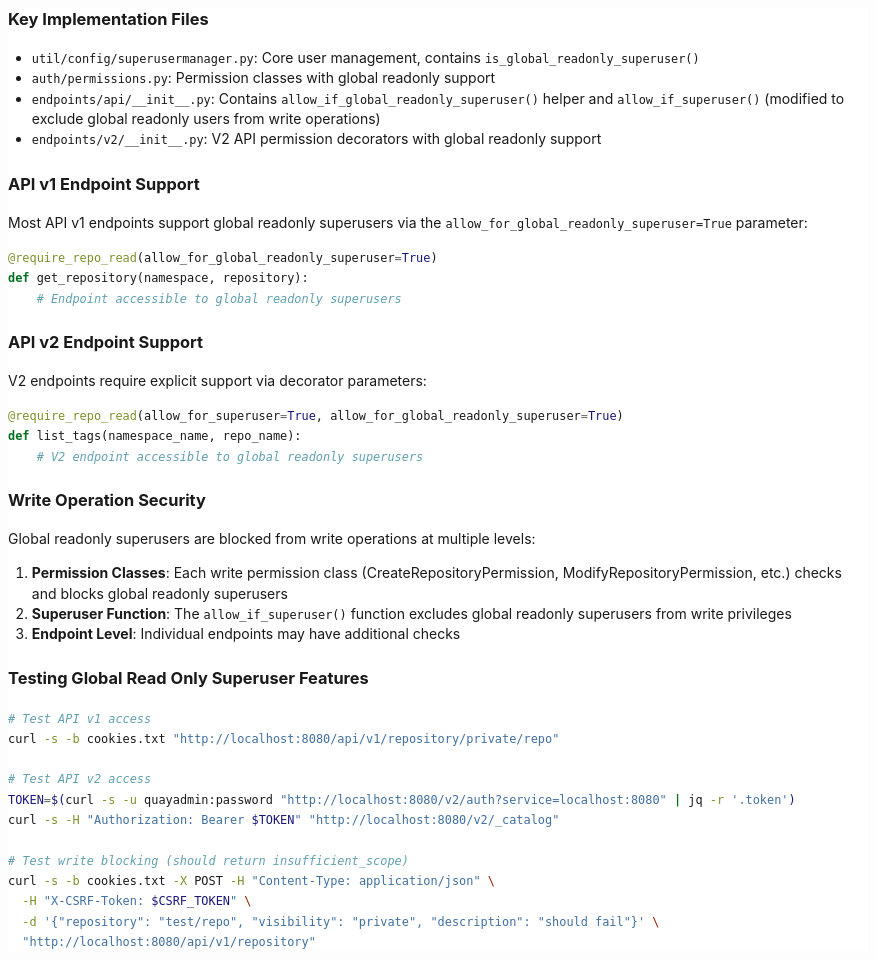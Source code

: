 ### Key Implementation Files

- `util/config/superusermanager.py`: Core user management, contains `is_global_readonly_superuser()`
- `auth/permissions.py`: Permission classes with global readonly support 
- `endpoints/api/__init__.py`: Contains `allow_if_global_readonly_superuser()` helper and `allow_if_superuser()` (modified to exclude global readonly users from write operations)
- `endpoints/v2/__init__.py`: V2 API permission decorators with global readonly support

### API v1 Endpoint Support

Most API v1 endpoints support global readonly superusers via the `allow_for_global_readonly_superuser=True` parameter:

```python
@require_repo_read(allow_for_global_readonly_superuser=True)
def get_repository(namespace, repository):
    # Endpoint accessible to global readonly superusers
```

### API v2 Endpoint Support

V2 endpoints require explicit support via decorator parameters:

```python
@require_repo_read(allow_for_superuser=True, allow_for_global_readonly_superuser=True)
def list_tags(namespace_name, repo_name):
    # V2 endpoint accessible to global readonly superusers
```

### Write Operation Security

Global readonly superusers are blocked from write operations at multiple levels:

1. **Permission Classes**: Each write permission class (CreateRepositoryPermission, ModifyRepositoryPermission, etc.) checks and blocks global readonly superusers
2. **Superuser Function**: The `allow_if_superuser()` function excludes global readonly superusers from write privileges
3. **Endpoint Level**: Individual endpoints may have additional checks

### Testing Global Read Only Superuser Features

```bash
# Test API v1 access
curl -s -b cookies.txt "http://localhost:8080/api/v1/repository/private/repo"

# Test API v2 access  
TOKEN=$(curl -s -u quayadmin:password "http://localhost:8080/v2/auth?service=localhost:8080" | jq -r '.token')
curl -s -H "Authorization: Bearer $TOKEN" "http://localhost:8080/v2/_catalog"

# Test write blocking (should return insufficient_scope)
curl -s -b cookies.txt -X POST -H "Content-Type: application/json" \
  -H "X-CSRF-Token: $CSRF_TOKEN" \
  -d '{"repository": "test/repo", "visibility": "private", "description": "should fail"}' \
  "http://localhost:8080/api/v1/repository"
```
